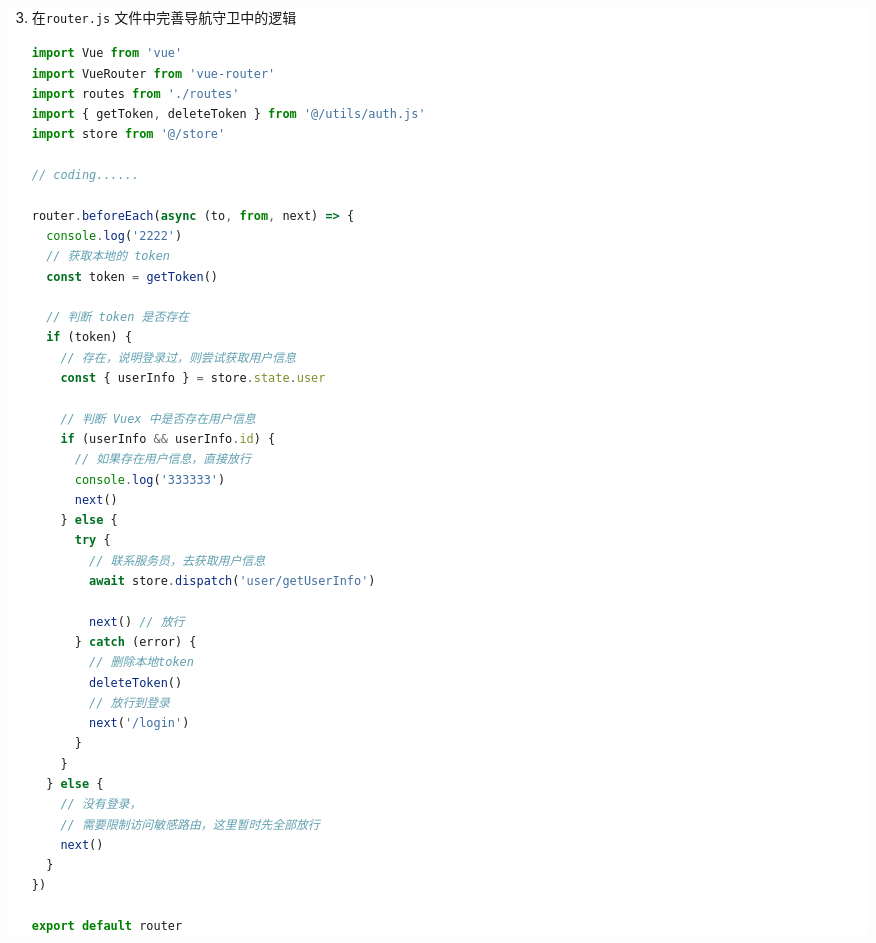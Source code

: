    

3. 在`router.js` 文件中完善导航守卫中的逻辑

   ```js
   import Vue from 'vue'
   import VueRouter from 'vue-router'
   import routes from './routes'
   import { getToken, deleteToken } from '@/utils/auth.js'
   import store from '@/store'
   
   // coding......
   
   router.beforeEach(async (to, from, next) => {
     console.log('2222')
     // 获取本地的 token
     const token = getToken()
   
     // 判断 token 是否存在
     if (token) {
       // 存在，说明登录过，则尝试获取用户信息
       const { userInfo } = store.state.user
   
       // 判断 Vuex 中是否存在用户信息
       if (userInfo && userInfo.id) {
         // 如果存在用户信息，直接放行
         console.log('333333')
         next()
       } else {
         try {
           // 联系服务员，去获取用户信息
           await store.dispatch('user/getUserInfo')
   
           next() // 放行
         } catch (error) {
           // 删除本地token
           deleteToken()
           // 放行到登录
           next('/login')
         }
       }
     } else {
       // 没有登录，
       // 需要限制访问敏感路由，这里暂时先全部放行
       next()
     }
   })
   
   export default router
   
   ```

   
